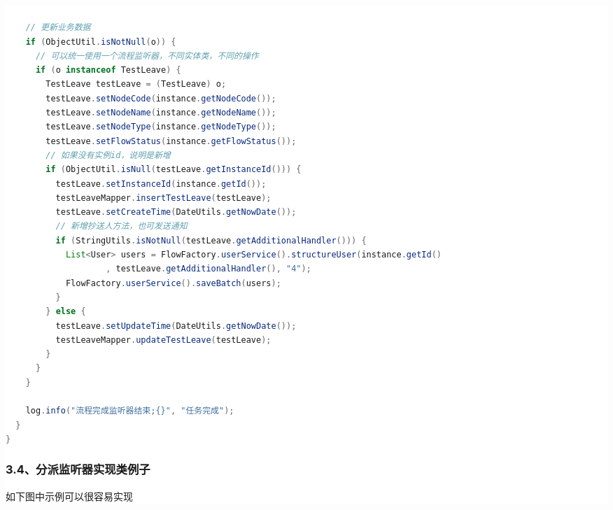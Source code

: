 ```java

    // 更新业务数据
    if (ObjectUtil.isNotNull(o)) {
      // 可以统一使用一个流程监听器，不同实体类，不同的操作
      if (o instanceof TestLeave) {
        TestLeave testLeave = (TestLeave) o;
        testLeave.setNodeCode(instance.getNodeCode());
        testLeave.setNodeName(instance.getNodeName());
        testLeave.setNodeType(instance.getNodeType());
        testLeave.setFlowStatus(instance.getFlowStatus());
        // 如果没有实例id，说明是新增
        if (ObjectUtil.isNull(testLeave.getInstanceId())) {
          testLeave.setInstanceId(instance.getId());
          testLeaveMapper.insertTestLeave(testLeave);
          testLeave.setCreateTime(DateUtils.getNowDate());
          // 新增抄送人方法，也可发送通知
          if (StringUtils.isNotNull(testLeave.getAdditionalHandler())) {
            List<User> users = FlowFactory.userService().structureUser(instance.getId()
                    , testLeave.getAdditionalHandler(), "4");
            FlowFactory.userService().saveBatch(users);
          }
        } else {
          testLeave.setUpdateTime(DateUtils.getNowDate());
          testLeaveMapper.updateTestLeave(testLeave);
        }
      }
    }

    log.info("流程完成监听器结束;{}", "任务完成");
  }
}
```

### 3.4、分派监听器实现类例子
如下图中示例可以很容易实现